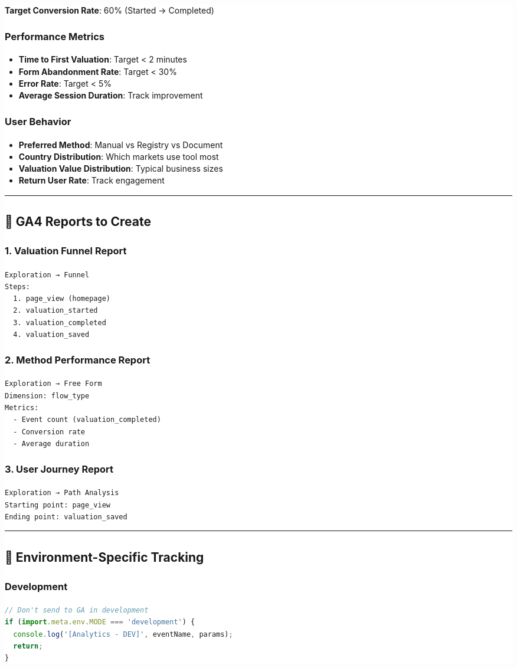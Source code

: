 **Target Conversion Rate**: 60% (Started → Completed)

### **Performance Metrics**
- **Time to First Valuation**: Target < 2 minutes
- **Form Abandonment Rate**: Target < 30%
- **Error Rate**: Target < 5%
- **Average Session Duration**: Track improvement

### **User Behavior**
- **Preferred Method**: Manual vs Registry vs Document
- **Country Distribution**: Which markets use tool most
- **Valuation Value Distribution**: Typical business sizes
- **Return User Rate**: Track engagement

---

## 🎯 **GA4 Reports to Create**

### **1. Valuation Funnel Report**
```
Exploration → Funnel
Steps:
  1. page_view (homepage)
  2. valuation_started
  3. valuation_completed
  4. valuation_saved
```

### **2. Method Performance Report**
```
Exploration → Free Form
Dimension: flow_type
Metrics: 
  - Event count (valuation_completed)
  - Conversion rate
  - Average duration
```

### **3. User Journey Report**
```
Exploration → Path Analysis
Starting point: page_view
Ending point: valuation_saved
```

---

## 🔧 **Environment-Specific Tracking**

### **Development**
```javascript
// Don't send to GA in development
if (import.meta.env.MODE === 'development') {
  console.log('[Analytics - DEV]', eventName, params);
  return;
}
```
